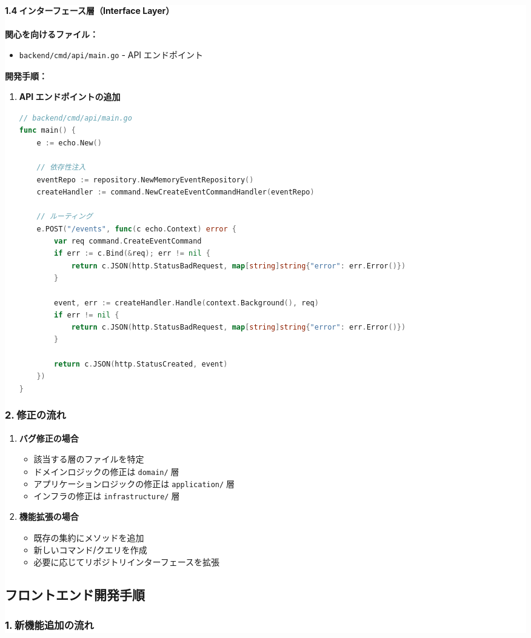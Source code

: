 #### 1.4 インターフェース層（Interface Layer）

**関心を向けるファイル：**

- `backend/cmd/api/main.go` - API エンドポイント

**開発手順：**

1. **API エンドポイントの追加**

   ```go
   // backend/cmd/api/main.go
   func main() {
       e := echo.New()

       // 依存性注入
       eventRepo := repository.NewMemoryEventRepository()
       createHandler := command.NewCreateEventCommandHandler(eventRepo)

       // ルーティング
       e.POST("/events", func(c echo.Context) error {
           var req command.CreateEventCommand
           if err := c.Bind(&req); err != nil {
               return c.JSON(http.StatusBadRequest, map[string]string{"error": err.Error()})
           }

           event, err := createHandler.Handle(context.Background(), req)
           if err != nil {
               return c.JSON(http.StatusBadRequest, map[string]string{"error": err.Error()})
           }

           return c.JSON(http.StatusCreated, event)
       })
   }
   ```

### 2. 修正の流れ

1. **バグ修正の場合**

   - 該当する層のファイルを特定
   - ドメインロジックの修正は `domain/` 層
   - アプリケーションロジックの修正は `application/` 層
   - インフラの修正は `infrastructure/` 層

2. **機能拡張の場合**
   - 既存の集約にメソッドを追加
   - 新しいコマンド/クエリを作成
   - 必要に応じてリポジトリインターフェースを拡張

## フロントエンド開発手順

### 1. 新機能追加の流れ
